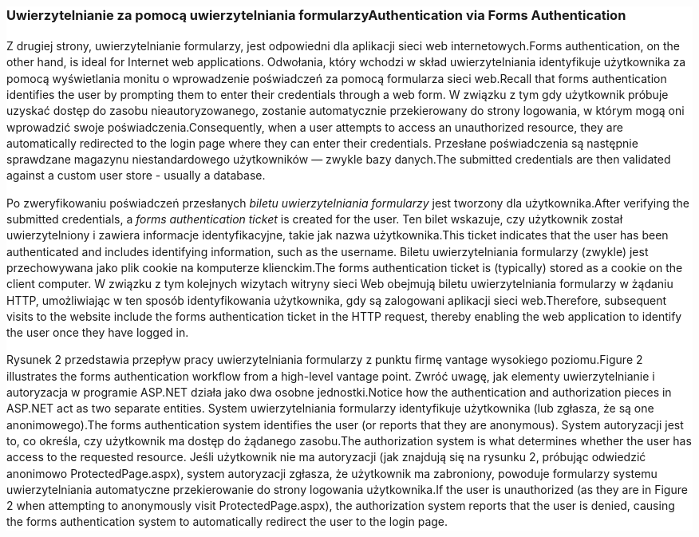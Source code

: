 ### <a name="authentication-via-forms-authentication"></a><span data-ttu-id="567d8-180">Uwierzytelnianie za pomocą uwierzytelniania formularzy</span><span class="sxs-lookup"><span data-stu-id="567d8-180">Authentication via Forms Authentication</span></span>

<span data-ttu-id="567d8-181">Z drugiej strony, uwierzytelnianie formularzy, jest odpowiedni dla aplikacji sieci web internetowych.</span><span class="sxs-lookup"><span data-stu-id="567d8-181">Forms authentication, on the other hand, is ideal for Internet web applications.</span></span> <span data-ttu-id="567d8-182">Odwołania, który wchodzi w skład uwierzytelniania identyfikuje użytkownika za pomocą wyświetlania monitu o wprowadzenie poświadczeń za pomocą formularza sieci web.</span><span class="sxs-lookup"><span data-stu-id="567d8-182">Recall that forms authentication identifies the user by prompting them to enter their credentials through a web form.</span></span> <span data-ttu-id="567d8-183">W związku z tym gdy użytkownik próbuje uzyskać dostęp do zasobu nieautoryzowanego, zostanie automatycznie przekierowany do strony logowania, w którym mogą oni wprowadzić swoje poświadczenia.</span><span class="sxs-lookup"><span data-stu-id="567d8-183">Consequently, when a user attempts to access an unauthorized resource, they are automatically redirected to the login page where they can enter their credentials.</span></span> <span data-ttu-id="567d8-184">Przesłane poświadczenia są następnie sprawdzane magazynu niestandardowego użytkowników — zwykle bazy danych.</span><span class="sxs-lookup"><span data-stu-id="567d8-184">The submitted credentials are then validated against a custom user store - usually a database.</span></span>

<span data-ttu-id="567d8-185">Po zweryfikowaniu poświadczeń przesłanych *biletu uwierzytelniania formularzy* jest tworzony dla użytkownika.</span><span class="sxs-lookup"><span data-stu-id="567d8-185">After verifying the submitted credentials, a *forms authentication ticket* is created for the user.</span></span> <span data-ttu-id="567d8-186">Ten bilet wskazuje, czy użytkownik został uwierzytelniony i zawiera informacje identyfikacyjne, takie jak nazwa użytkownika.</span><span class="sxs-lookup"><span data-stu-id="567d8-186">This ticket indicates that the user has been authenticated and includes identifying information, such as the username.</span></span> <span data-ttu-id="567d8-187">Biletu uwierzytelniania formularzy (zwykle) jest przechowywana jako plik cookie na komputerze klienckim.</span><span class="sxs-lookup"><span data-stu-id="567d8-187">The forms authentication ticket is (typically) stored as a cookie on the client computer.</span></span> <span data-ttu-id="567d8-188">W związku z tym kolejnych wizytach witryny sieci Web obejmują biletu uwierzytelniania formularzy w żądaniu HTTP, umożliwiając w ten sposób identyfikowania użytkownika, gdy są zalogowani aplikacji sieci web.</span><span class="sxs-lookup"><span data-stu-id="567d8-188">Therefore, subsequent visits to the website include the forms authentication ticket in the HTTP request, thereby enabling the web application to identify the user once they have logged in.</span></span>

<span data-ttu-id="567d8-189">Rysunek 2 przedstawia przepływ pracy uwierzytelniania formularzy z punktu firmę vantage wysokiego poziomu.</span><span class="sxs-lookup"><span data-stu-id="567d8-189">Figure 2 illustrates the forms authentication workflow from a high-level vantage point.</span></span> <span data-ttu-id="567d8-190">Zwróć uwagę, jak elementy uwierzytelnianie i autoryzacja w programie ASP.NET działa jako dwa osobne jednostki.</span><span class="sxs-lookup"><span data-stu-id="567d8-190">Notice how the authentication and authorization pieces in ASP.NET act as two separate entities.</span></span> <span data-ttu-id="567d8-191">System uwierzytelniania formularzy identyfikuje użytkownika (lub zgłasza, że są one anonimowego).</span><span class="sxs-lookup"><span data-stu-id="567d8-191">The forms authentication system identifies the user (or reports that they are anonymous).</span></span> <span data-ttu-id="567d8-192">System autoryzacji jest to, co określa, czy użytkownik ma dostęp do żądanego zasobu.</span><span class="sxs-lookup"><span data-stu-id="567d8-192">The authorization system is what determines whether the user has access to the requested resource.</span></span> <span data-ttu-id="567d8-193">Jeśli użytkownik nie ma autoryzacji (jak znajdują się na rysunku 2, próbując odwiedzić anonimowo ProtectedPage.aspx), system autoryzacji zgłasza, że użytkownik ma zabroniony, powoduje formularzy systemu uwierzytelniania automatyczne przekierowanie do strony logowania użytkownika.</span><span class="sxs-lookup"><span data-stu-id="567d8-193">If the user is unauthorized (as they are in Figure 2 when attempting to anonymously visit ProtectedPage.aspx), the authorization system reports that the user is denied, causing the forms authentication system to automatically redirect the user to the login page.</span></span>
